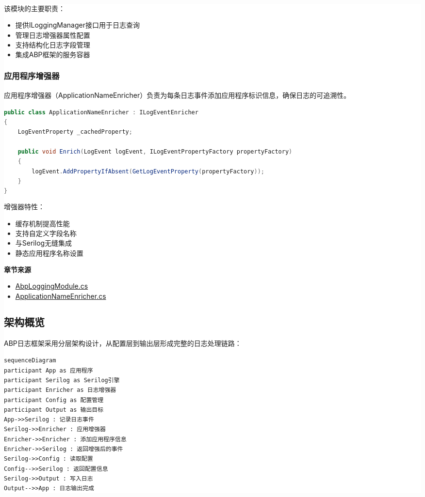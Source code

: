 该模块的主要职责：
- 提供ILoggingManager接口用于日志查询
- 管理日志增强器属性配置
- 支持结构化日志字段管理
- 集成ABP框架的服务容器

### 应用程序增强器

应用程序增强器（ApplicationNameEnricher）负责为每条日志事件添加应用程序标识信息，确保日志的可追溯性。

```csharp
public class ApplicationNameEnricher : ILogEventEnricher
{
    LogEventProperty _cachedProperty;
    
    public void Enrich(LogEvent logEvent, ILogEventPropertyFactory propertyFactory)
    {
        logEvent.AddPropertyIfAbsent(GetLogEventProperty(propertyFactory));
    }
}
```

增强器特性：
- 缓存机制提高性能
- 支持自定义字段名称
- 与Serilog无缝集成
- 静态应用程序名称设置

**章节来源**
- [AbpLoggingModule.cs](file://aspnet-core/framework/logging/LINGYUN.Abp.Logging/LINGYUN/Abp/AuditLogging/AbpLoggingModule.cs#L1-L15)
- [ApplicationNameEnricher.cs](file://aspnet-core/framework/logging/LINGYUN.Abp.Serilog.Enrichers.Application/LINGYUN/Abp/Serilog/Enrichers/Application/ApplicationNameEnricher.cs#L1-L27)

## 架构概览

ABP日志框架采用分层架构设计，从配置层到输出层形成完整的日志处理链路：

```mermaid
sequenceDiagram
participant App as 应用程序
participant Serilog as Serilog引擎
participant Enricher as 日志增强器
participant Config as 配置管理
participant Output as 输出目标
App->>Serilog : 记录日志事件
Serilog->>Enricher : 应用增强器
Enricher->>Enricher : 添加应用程序信息
Enricher->>Serilog : 返回增强后的事件
Serilog->>Config : 读取配置
Config-->>Serilog : 返回配置信息
Serilog->>Output : 写入日志
Output-->>App : 日志输出完成
```
